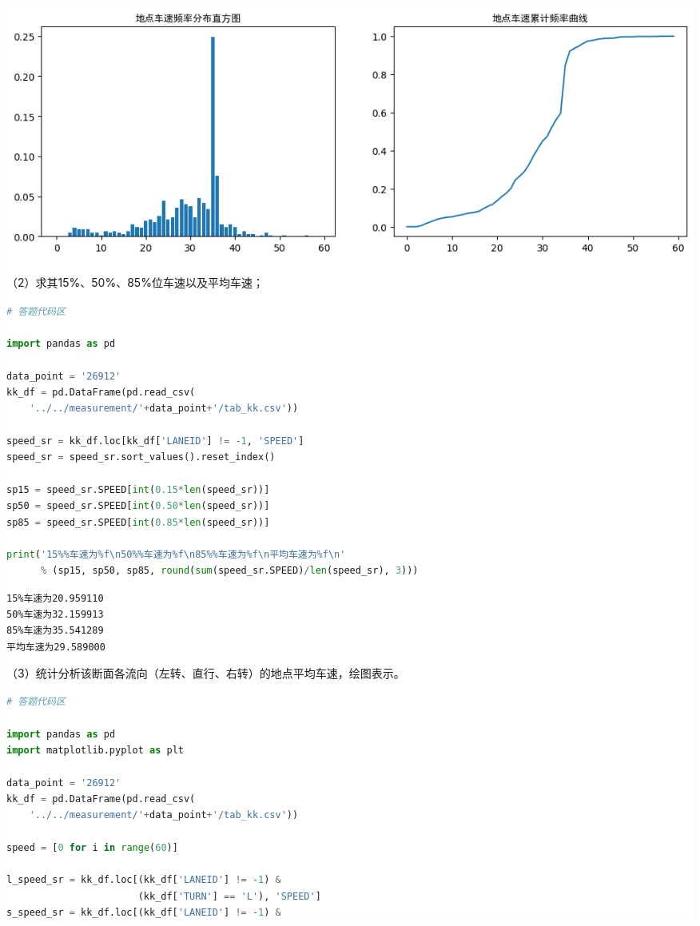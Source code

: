 ![1](pic/2_1.png)



（2）求其15%、50%、85%位车速以及平均车速；

```python
# 答题代码区

import pandas as pd

data_point = '26912'
kk_df = pd.DataFrame(pd.read_csv(
    '../../measurement/'+data_point+'/tab_kk.csv'))

speed_sr = kk_df.loc[kk_df['LANEID'] != -1, 'SPEED']
speed_sr = speed_sr.sort_values().reset_index()

sp15 = speed_sr.SPEED[int(0.15*len(speed_sr))]
sp50 = speed_sr.SPEED[int(0.50*len(speed_sr))]
sp85 = speed_sr.SPEED[int(0.85*len(speed_sr))]

print('15%%车速为%f\n50%%车速为%f\n85%%车速为%f\n平均车速为%f\n'
      % (sp15, sp50, sp85, round(sum(speed_sr.SPEED)/len(speed_sr), 3)))

```

```
15%车速为20.959110
50%车速为32.159913
85%车速为35.541289
平均车速为29.589000
```

（3）统计分析该断面各流向（左转、直行、右转）的地点平均车速，绘图表示。

```python
# 答题代码区

import pandas as pd
import matplotlib.pyplot as plt

data_point = '26912'
kk_df = pd.DataFrame(pd.read_csv(
    '../../measurement/'+data_point+'/tab_kk.csv'))

speed = [0 for i in range(60)]

l_speed_sr = kk_df.loc[(kk_df['LANEID'] != -1) &
                       (kk_df['TURN'] == 'L'), 'SPEED']
s_speed_sr = kk_df.loc[(kk_df['LANEID'] != -1) &
```